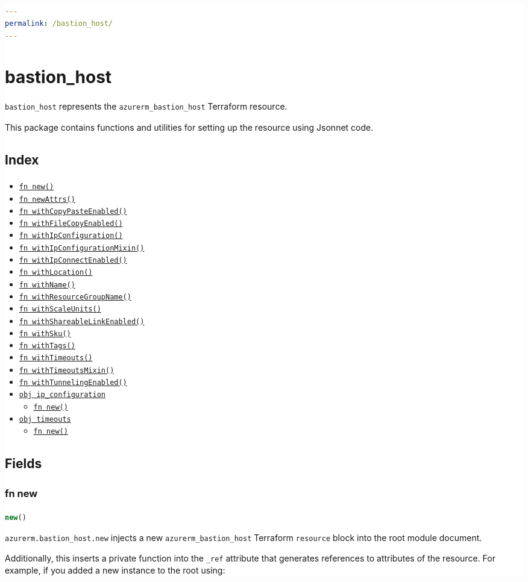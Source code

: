 ```yaml
---
permalink: /bastion_host/
---
```


# bastion_host

`bastion_host` represents the `azurerm_bastion_host` Terraform resource.



This package contains functions and utilities for setting up the resource using Jsonnet code.


## Index

* [`fn new()`](#fn-new)
* [`fn newAttrs()`](#fn-newattrs)
* [`fn withCopyPasteEnabled()`](#fn-withcopypasteenabled)
* [`fn withFileCopyEnabled()`](#fn-withfilecopyenabled)
* [`fn withIpConfiguration()`](#fn-withipconfiguration)
* [`fn withIpConfigurationMixin()`](#fn-withipconfigurationmixin)
* [`fn withIpConnectEnabled()`](#fn-withipconnectenabled)
* [`fn withLocation()`](#fn-withlocation)
* [`fn withName()`](#fn-withname)
* [`fn withResourceGroupName()`](#fn-withresourcegroupname)
* [`fn withScaleUnits()`](#fn-withscaleunits)
* [`fn withShareableLinkEnabled()`](#fn-withshareablelinkenabled)
* [`fn withSku()`](#fn-withsku)
* [`fn withTags()`](#fn-withtags)
* [`fn withTimeouts()`](#fn-withtimeouts)
* [`fn withTimeoutsMixin()`](#fn-withtimeoutsmixin)
* [`fn withTunnelingEnabled()`](#fn-withtunnelingenabled)
* [`obj ip_configuration`](#obj-ip_configuration)
  * [`fn new()`](#fn-ip_configurationnew)
* [`obj timeouts`](#obj-timeouts)
  * [`fn new()`](#fn-timeoutsnew)

## Fields

### fn new

```ts
new()
```


`azurerm.bastion_host.new` injects a new `azurerm_bastion_host` Terraform `resource`
block into the root module document.

Additionally, this inserts a private function into the `_ref` attribute that generates references to attributes of the
resource. For example, if you added a new instance to the root using:
